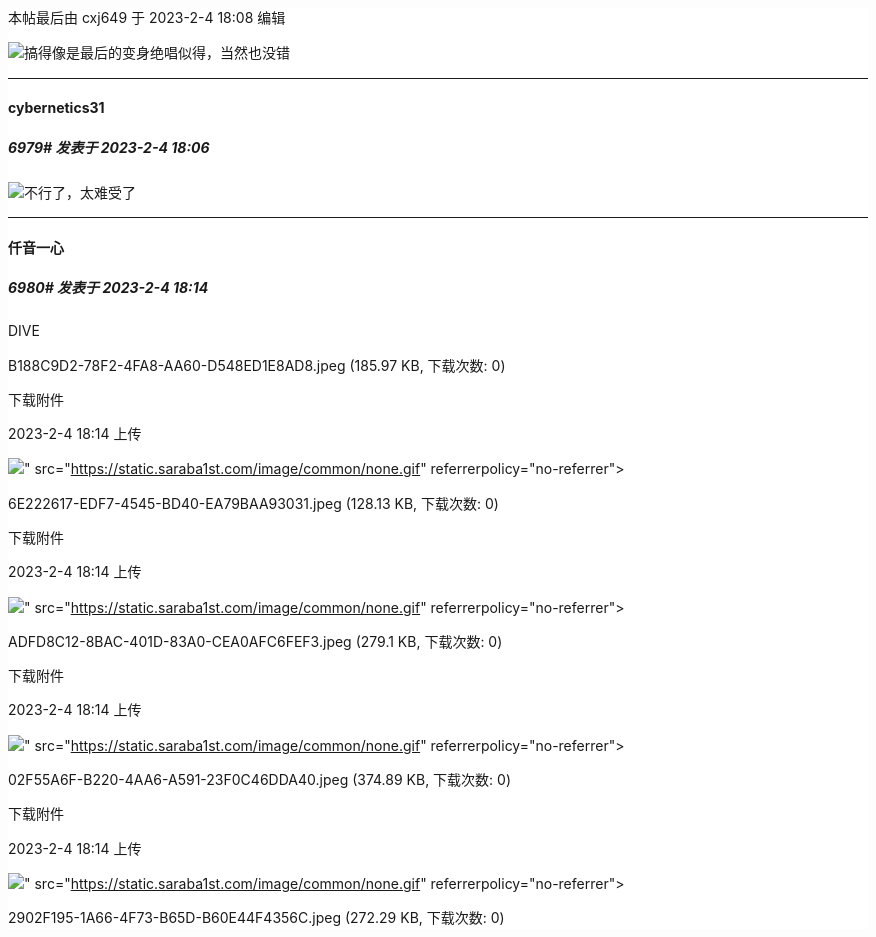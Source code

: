  本帖最后由 cxj649 于 2023-2-4 18:08 编辑 

<img src="https://static.saraba1st.com/image/smiley/face2017/218.png" referrerpolicy="no-referrer">搞得像是最后的变身绝唱似得，当然也没错

*****

####  cybernetics31  
##### 6979#       发表于 2023-2-4 18:06

<img src="https://static.saraba1st.com/image/smiley/face2017/138.png" referrerpolicy="no-referrer">不行了，太难受了


*****

####  仟音一心  
##### 6980#       发表于 2023-2-4 18:14

DIVE

B188C9D2-78F2-4FA8-AA60-D548ED1E8AD8.jpeg
(185.97 KB, 下载次数: 0)

下载附件

2023-2-4 18:14 上传

<img src="https://img.saraba1st.com/forum/202302/04/181418sj9usjvfe9efvvf1.jpeg" referrerpolicy="no-referrer">" src="https://static.saraba1st.com/image/common/none.gif" referrerpolicy="no-referrer">

6E222617-EDF7-4545-BD40-EA79BAA93031.jpeg
(128.13 KB, 下载次数: 0)

下载附件

2023-2-4 18:14 上传

<img src="https://img.saraba1st.com/forum/202302/04/181418bu05qdz6ycqy675k.jpeg" referrerpolicy="no-referrer">" src="https://static.saraba1st.com/image/common/none.gif" referrerpolicy="no-referrer">

ADFD8C12-8BAC-401D-83A0-CEA0AFC6FEF3.jpeg
(279.1 KB, 下载次数: 0)

下载附件

2023-2-4 18:14 上传

<img src="https://img.saraba1st.com/forum/202302/04/181418yryy0yzz9xhbydyv.jpeg" referrerpolicy="no-referrer">" src="https://static.saraba1st.com/image/common/none.gif" referrerpolicy="no-referrer">

02F55A6F-B220-4AA6-A591-23F0C46DDA40.jpeg
(374.89 KB, 下载次数: 0)

下载附件

2023-2-4 18:14 上传

<img src="https://img.saraba1st.com/forum/202302/04/181418to2mf744dvf4nf74.jpeg" referrerpolicy="no-referrer">" src="https://static.saraba1st.com/image/common/none.gif" referrerpolicy="no-referrer">

2902F195-1A66-4F73-B65D-B60E44F4356C.jpeg
(272.29 KB, 下载次数: 0)
